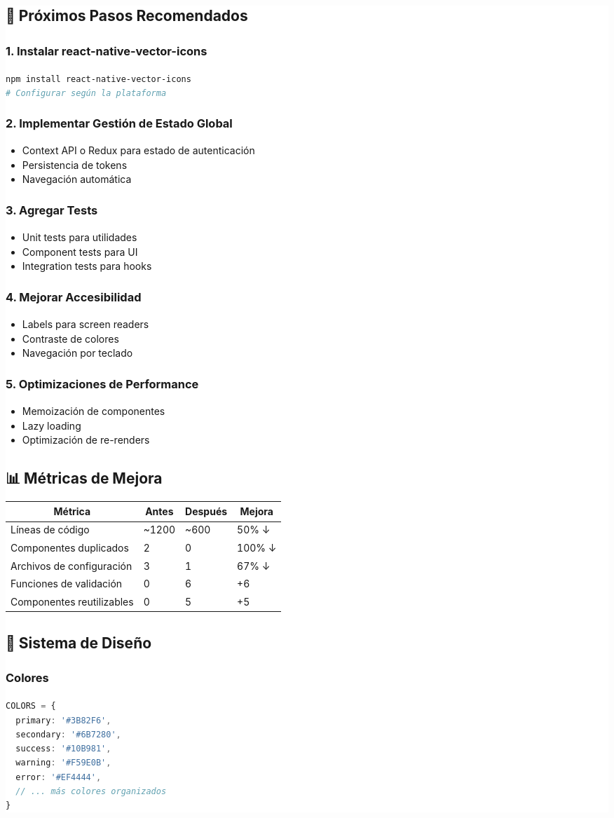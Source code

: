 ## 🔧 Próximos Pasos Recomendados

### 1. **Instalar react-native-vector-icons**
```bash
npm install react-native-vector-icons
# Configurar según la plataforma
```

### 2. **Implementar Gestión de Estado Global**
- Context API o Redux para estado de autenticación
- Persistencia de tokens
- Navegación automática

### 3. **Agregar Tests**
- Unit tests para utilidades
- Component tests para UI
- Integration tests para hooks

### 4. **Mejorar Accesibilidad**
- Labels para screen readers
- Contraste de colores
- Navegación por teclado

### 5. **Optimizaciones de Performance**
- Memoización de componentes
- Lazy loading
- Optimización de re-renders

## 📊 Métricas de Mejora

| Métrica | Antes | Después | Mejora |
|---------|-------|---------|--------|
| Líneas de código | ~1200 | ~600 | 50% ↓ |
| Componentes duplicados | 2 | 0 | 100% ↓ |
| Archivos de configuración | 3 | 1 | 67% ↓ |
| Funciones de validación | 0 | 6 | +6 |
| Componentes reutilizables | 0 | 5 | +5 |

## 🎨 Sistema de Diseño

### **Colores**
```typescript
COLORS = {
  primary: '#3B82F6',
  secondary: '#6B7280',
  success: '#10B981',
  warning: '#F59E0B',
  error: '#EF4444',
  // ... más colores organizados
}
```
